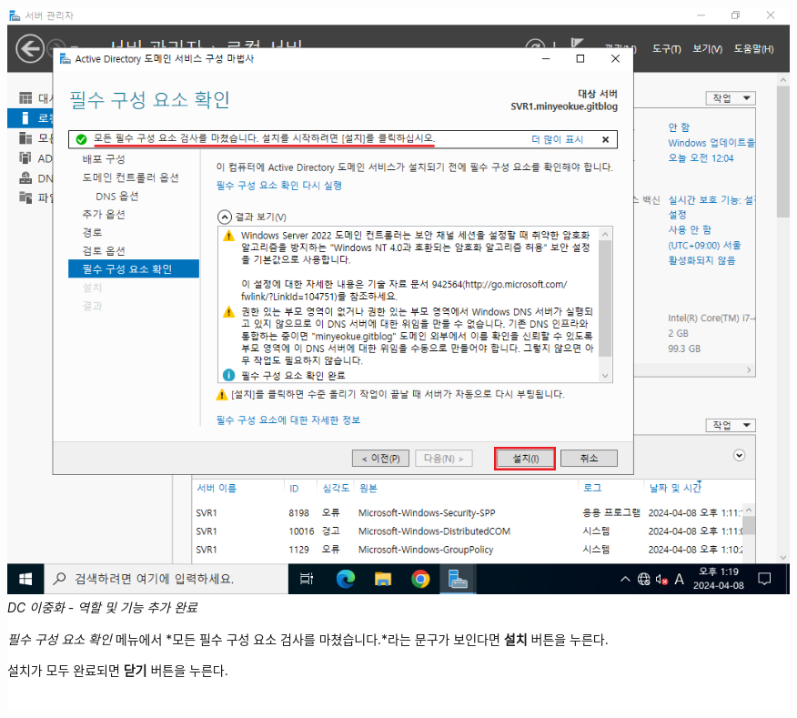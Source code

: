 ![DC 이중화 - 역할 및 기능 추가 완료](/assets/img/2024-04-05/50.png)
_DC 이중화 - 역할 및 기능 추가 완료_

*필수 구성 요소 확인* 메뉴에서 *모든 필수 구성 요소 검사를 마쳤습니다.*라는 문구가 보인다면 **설치** 버튼을 누른다.

설치가 모두 완료되면 **닫기** 버튼을 누른다.

<br>
